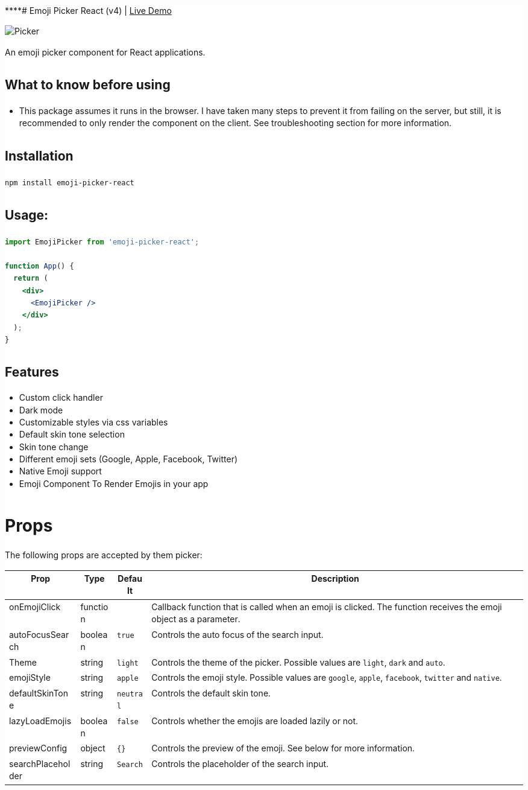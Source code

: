 \*\*\*\*# Emoji Picker React (v4) | [Live Demo](https://codesandbox.io/s/emoji-picker-react-4-z2gkzp)

![Picker](https://user-images.githubusercontent.com/11255103/192167134-8205eb89-a71d-4463-8f3a-940e844917d5.gif)

An emoji picker component for React applications.

## What to know before using

- This package assumes it runs in the browser. I have taken many steps to prevent it from failing on the server, but still, it is recommended to only render the component on the client. See troubleshooting section for more information.

## Installation

```
npm install emoji-picker-react
```

## Usage:

```jsx
import EmojiPicker from 'emoji-picker-react';

function App() {
  return (
    <div>
      <EmojiPicker />
    </div>
  );
}
```

## Features

- Custom click handler
- Dark mode
- Customizable styles via css variables
- Default skin tone selection
- Skin tone change
- Different emoji sets (Google, Apple, Facebook, Twitter)
- Native Emoji support
- Emoji Component To Render Emojis in your app

# Props

The following props are accepted by them picker:

| Prop                   | Type              | Default    | Description                                                                                                                                |
| ---------------------- | ----------------- | ---------- | ------------------------------------------------------------------------------------------------------------------------------------------ |
| onEmojiClick           | function          |            | Callback function that is called when an emoji is clicked. The function receives the emoji object as a parameter.                          |
| autoFocusSearch        | boolean           | `true`     | Controls the auto focus of the search input.                                                                                               |
| Theme                  | string            | `light`    | Controls the theme of the picker. Possible values are `light`, `dark` and `auto`.                                                          |
| emojiStyle             | string            | `apple`    | Controls the emoji style. Possible values are `google`, `apple`, `facebook`, `twitter` and `native`.                                       |
| defaultSkinTone        | string            | `neutral`  | Controls the default skin tone.                                                                                                            |
| lazyLoadEmojis         | boolean           | `false`    | Controls whether the emojis are loaded lazily or not.                                                                                      |
| previewConfig          | object            | `{}`       | Controls the preview of the emoji. See below for more information.                                                                         |
| searchPlaceholder      | string            | `Search`   | Controls the placeholder of the search input.                                                                                              |